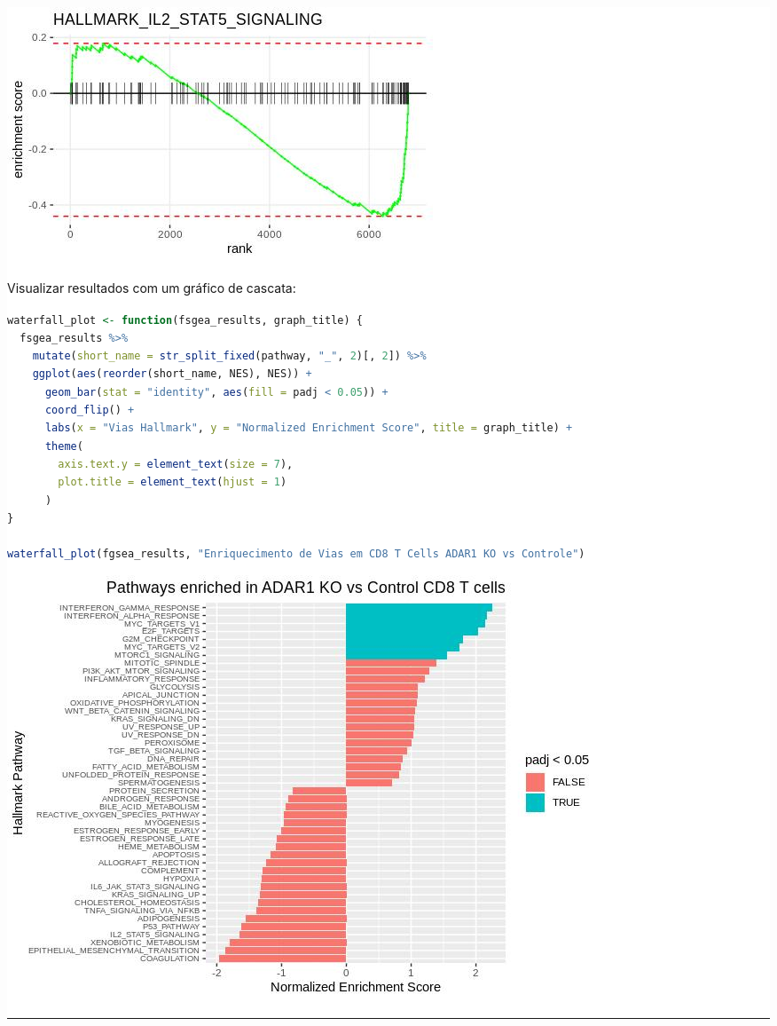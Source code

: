 ![Enriquecimento de IL2 STAT5](https://github.com/LuisNagano/SingleCell-ImmuneCells-B16Tumor/blob/main/figures/gsea-il2-stat5-signaling-curve.jpeg)

Visualizar resultados com um gráfico de cascata:

```r
waterfall_plot <- function(fsgea_results, graph_title) {
  fsgea_results %>% 
    mutate(short_name = str_split_fixed(pathway, "_", 2)[, 2]) %>%
    ggplot(aes(reorder(short_name, NES), NES)) +
      geom_bar(stat = "identity", aes(fill = padj < 0.05)) +
      coord_flip() +
      labs(x = "Vias Hallmark", y = "Normalized Enrichment Score", title = graph_title) +
      theme(
        axis.text.y = element_text(size = 7), 
        plot.title = element_text(hjust = 1)
      )
}

waterfall_plot(fgsea_results, "Enriquecimento de Vias em CD8 T Cells ADAR1 KO vs Controle")
```

![Waterfall Plot de GSEA](https://github.com/LuisNagano/SingleCell-ImmuneCells-B16Tumor/blob/main/figures/gsea-waterfall-plot.jpeg)

---